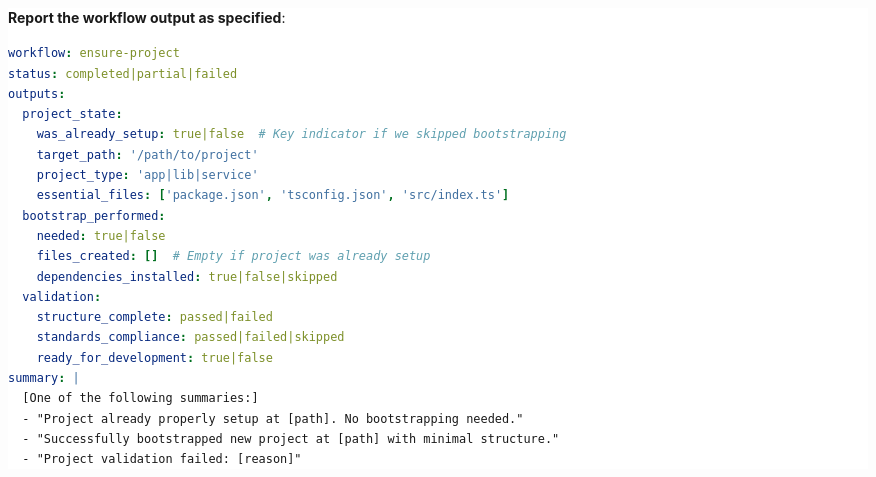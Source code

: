 **Report the workflow output as specified**:

```yaml
workflow: ensure-project
status: completed|partial|failed
outputs:
  project_state:
    was_already_setup: true|false  # Key indicator if we skipped bootstrapping
    target_path: '/path/to/project'
    project_type: 'app|lib|service'
    essential_files: ['package.json', 'tsconfig.json', 'src/index.ts']
  bootstrap_performed:
    needed: true|false
    files_created: []  # Empty if project was already setup
    dependencies_installed: true|false|skipped
  validation:
    structure_complete: passed|failed
    standards_compliance: passed|failed|skipped
    ready_for_development: true|false
summary: |
  [One of the following summaries:]
  - "Project already properly setup at [path]. No bootstrapping needed."
  - "Successfully bootstrapped new project at [path] with minimal structure."
  - "Project validation failed: [reason]"
```
